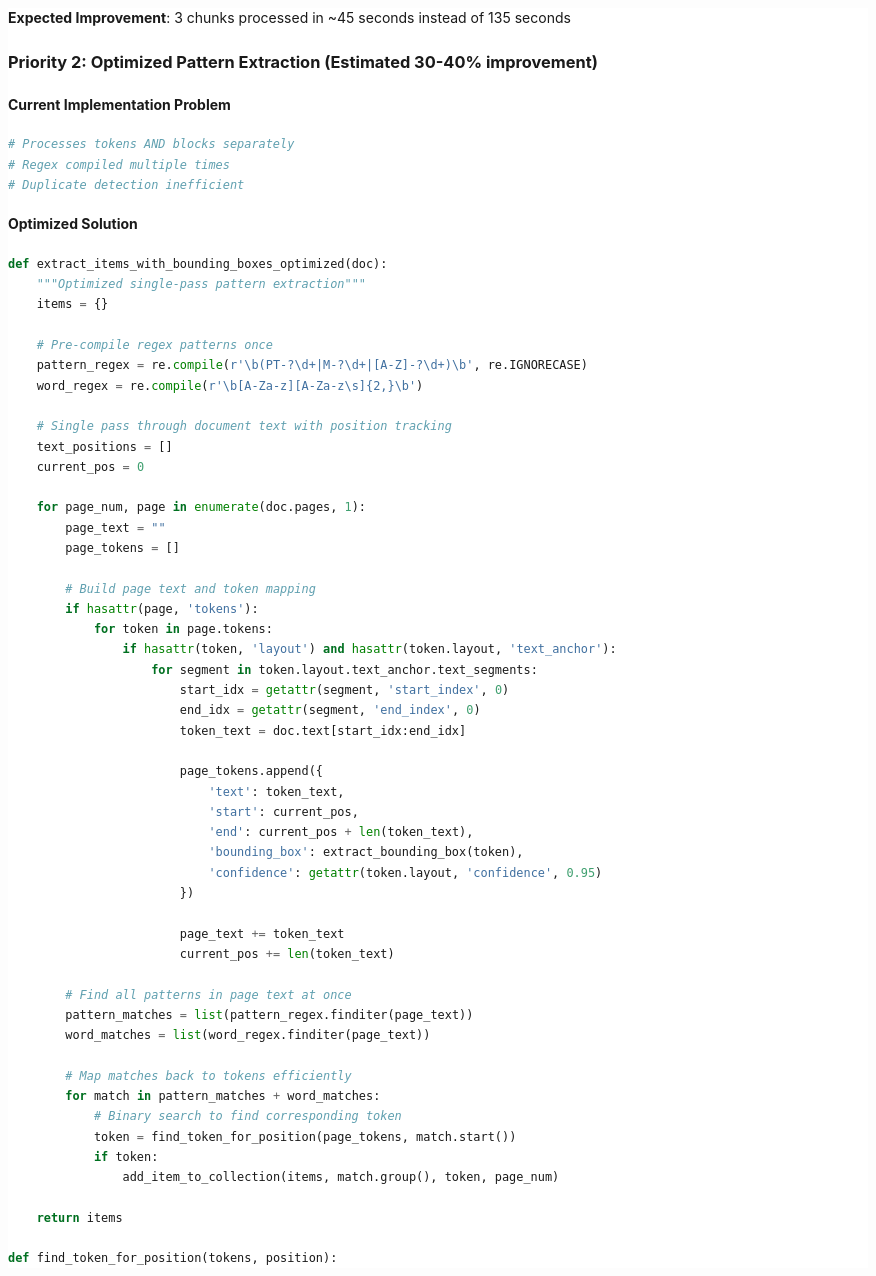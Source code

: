 **Expected Improvement**: 3 chunks processed in ~45 seconds instead of 135 seconds

### **Priority 2: Optimized Pattern Extraction (Estimated 30-40% improvement)**

#### Current Implementation Problem
```python
# Processes tokens AND blocks separately
# Regex compiled multiple times
# Duplicate detection inefficient
```

#### Optimized Solution
```python
def extract_items_with_bounding_boxes_optimized(doc):
    """Optimized single-pass pattern extraction"""
    items = {}
    
    # Pre-compile regex patterns once
    pattern_regex = re.compile(r'\b(PT-?\d+|M-?\d+|[A-Z]-?\d+)\b', re.IGNORECASE)
    word_regex = re.compile(r'\b[A-Za-z][A-Za-z\s]{2,}\b')
    
    # Single pass through document text with position tracking
    text_positions = []
    current_pos = 0
    
    for page_num, page in enumerate(doc.pages, 1):
        page_text = ""
        page_tokens = []
        
        # Build page text and token mapping
        if hasattr(page, 'tokens'):
            for token in page.tokens:
                if hasattr(token, 'layout') and hasattr(token.layout, 'text_anchor'):
                    for segment in token.layout.text_anchor.text_segments:
                        start_idx = getattr(segment, 'start_index', 0)
                        end_idx = getattr(segment, 'end_index', 0)
                        token_text = doc.text[start_idx:end_idx]
                        
                        page_tokens.append({
                            'text': token_text,
                            'start': current_pos,
                            'end': current_pos + len(token_text),
                            'bounding_box': extract_bounding_box(token),
                            'confidence': getattr(token.layout, 'confidence', 0.95)
                        })
                        
                        page_text += token_text
                        current_pos += len(token_text)
        
        # Find all patterns in page text at once
        pattern_matches = list(pattern_regex.finditer(page_text))
        word_matches = list(word_regex.finditer(page_text))
        
        # Map matches back to tokens efficiently
        for match in pattern_matches + word_matches:
            # Binary search to find corresponding token
            token = find_token_for_position(page_tokens, match.start())
            if token:
                add_item_to_collection(items, match.group(), token, page_num)
    
    return items

def find_token_for_position(tokens, position):
```